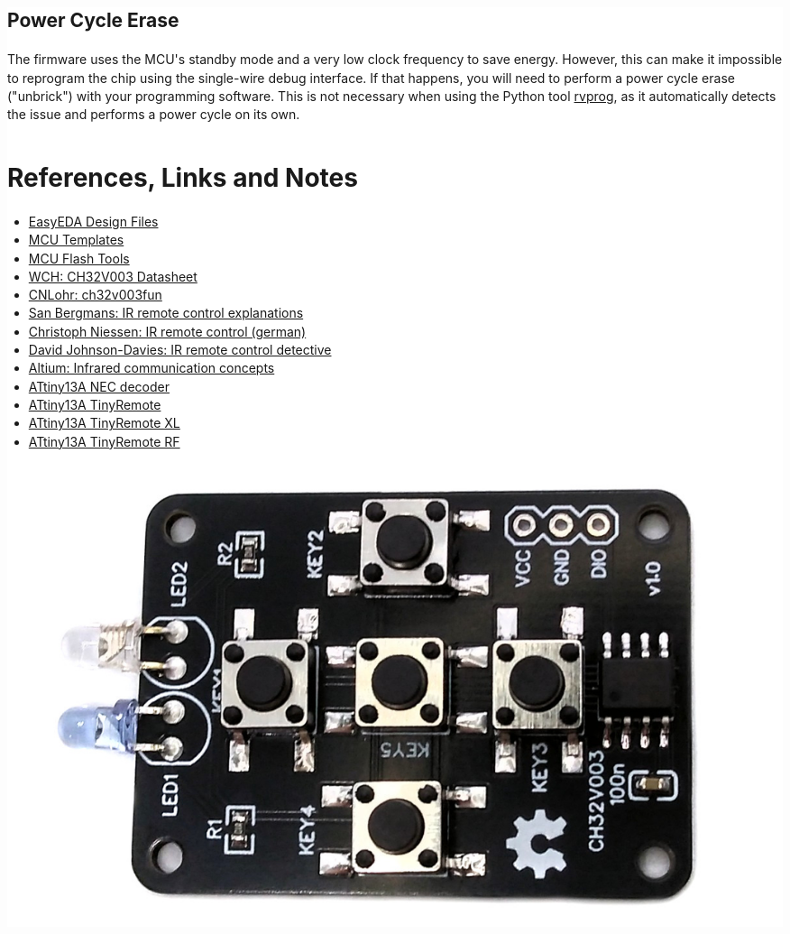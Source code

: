 ## Power Cycle Erase
The firmware uses the MCU's standby mode and a very low clock frequency to save energy. However, this can make it impossible to reprogram the chip using the single-wire debug interface. If that happens, you will need to perform a power cycle erase ("unbrick") with your programming software. This is not necessary when using the Python tool [rvprog](https://pypi.org/project/rvprog/), as it automatically detects the issue and performs a power cycle on its own.

# References, Links and Notes
- [EasyEDA Design Files](https://oshwlab.com/wagiminator)
- [MCU Templates](https://github.com/wagiminator/MCU-Templates)
- [MCU Flash Tools](https://github.com/wagiminator/MCU-Flash-Tools)
- [WCH: CH32V003 Datasheet](http://www.wch-ic.com/products/CH32V003.html)
- [CNLohr: ch32v003fun](https://github.com/cnlohr/ch32v003fun)
- [San Bergmans: IR remote control explanations](https://www.sbprojects.net/knowledge/ir/index.php)
- [Christoph Niessen: IR remote control (german)](http://chris.cnie.de/avr/tcm231421.html)
- [David Johnson-Davies: IR remote control detective](http://www.technoblogy.com/show?24A9)
- [Altium: Infrared communication concepts](https://techdocs.altium.com/display/FPGA/Infrared+Communication+Concepts)
- [ATtiny13A NEC decoder](https://github.com/wagiminator/ATtiny13-TinyDecoder)
- [ATtiny13A TinyRemote](https://github.com/wagiminator/ATtiny13-TinyRemote)
- [ATtiny13A TinyRemote XL](https://github.com/wagiminator/ATtiny13-TinyRemoteXL)
- [ATtiny13A TinyRemote RF](https://github.com/wagiminator/ATtiny13-TinyRemoteRF)

![IR_Remote_pic2.jpg](https://raw.githubusercontent.com/wagiminator/CH32V003-IR-Remote/main/documentation/IR_Remote_pic2.jpg)